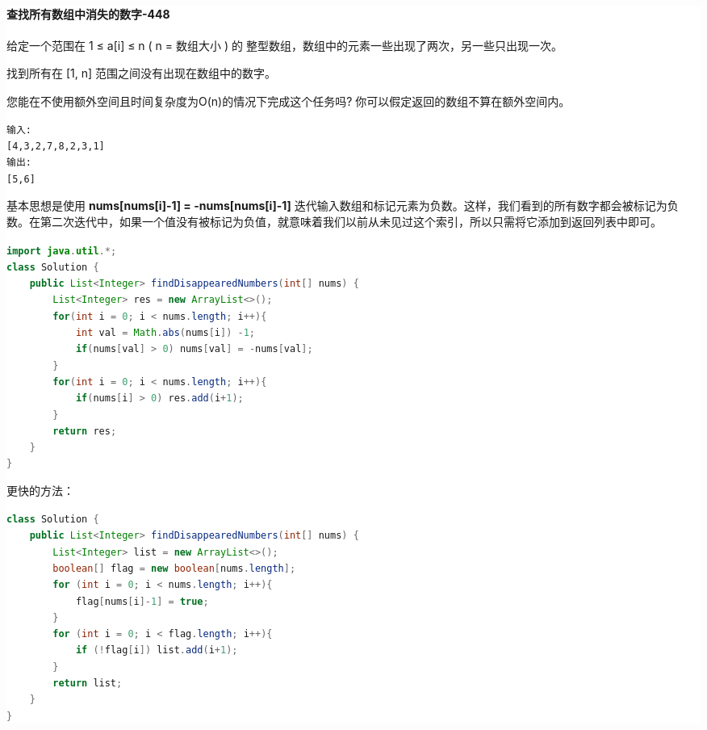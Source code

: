 

#### 查找所有数组中消失的数字-448

给定一个范围在  1 ≤ a[i] ≤ n ( n = 数组大小 ) 的 整型数组，数组中的元素一些出现了两次，另一些只出现一次。

找到所有在 [1, n] 范围之间没有出现在数组中的数字。

您能在不使用额外空间且时间复杂度为O(n)的情况下完成这个任务吗? 你可以假定返回的数组不算在额外空间内。

```
输入:
[4,3,2,7,8,2,3,1]
输出:
[5,6]
```

基本思想是使用 **nums[nums[i]-1] = -nums[nums[i]-1]** 迭代输入数组和标记元素为负数。这样，我们看到的所有数字都会被标记为负数。在第二次迭代中，如果一个值没有被标记为负值，就意味着我们以前从未见过这个索引，所以只需将它添加到返回列表中即可。

```java
import java.util.*;
class Solution {
    public List<Integer> findDisappearedNumbers(int[] nums) {
        List<Integer> res = new ArrayList<>();
        for(int i = 0; i < nums.length; i++){
            int val = Math.abs(nums[i]) -1;
            if(nums[val] > 0) nums[val] = -nums[val];
        }
        for(int i = 0; i < nums.length; i++){
            if(nums[i] > 0) res.add(i+1);
        }
        return res;
    }
}
```

更快的方法：

```java
class Solution {
    public List<Integer> findDisappearedNumbers(int[] nums) {
        List<Integer> list = new ArrayList<>();
        boolean[] flag = new boolean[nums.length];
        for (int i = 0; i < nums.length; i++){
            flag[nums[i]-1] = true;
        }
        for (int i = 0; i < flag.length; i++){
            if (!flag[i]) list.add(i+1);            
        }
        return list;
    }
}
```

